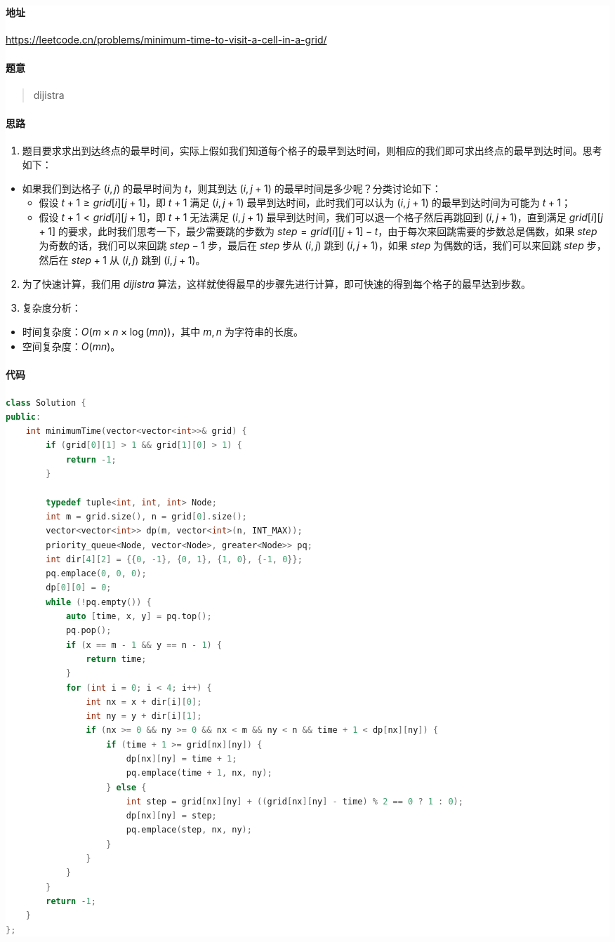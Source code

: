 
#### 地址
https://leetcode.cn/problems/minimum-time-to-visit-a-cell-in-a-grid/
#### 题意
>  dijistra
#### 思路
1. 题目要求求出到达终点的最早时间，实际上假如我们知道每个格子的最早到达时间，则相应的我们即可求出终点的最早到达时间。思考如下：
+ 如果我们到达格子 $(i,j)$ 的最早时间为 $t$，则其到达 $(i,j + 1)$ 的最早时间是多少呢？分类讨论如下：
  + 假设 $t + 1 \ge grid[i][j + 1]$，即 $t + 1$ 满足 $(i, j + 1)$ 最早到达时间，此时我们可以认为 $(i, j + 1)$ 的最早到达时间为可能为 $t + 1$；
  + 假设 $t + 1 < grid[i][j + 1]$，即 $t + 1$ 无法满足 $(i, j + 1)$ 最早到达时间，我们可以退一个格子然后再跳回到 $(i, j + 1)$，直到满足 $grid[i][j + 1]$ 的要求，此时我们思考一下，最少需要跳的步数为 $step = grid[i][j + 1] - t$，由于每次来回跳需要的步数总是偶数，如果 $step$ 为奇数的话，我们可以来回跳 $step - 1$ 步，最后在 $step$ 步从 $(i, j)$ 跳到 $(i, j + 1)$，如果 $step$ 为偶数的话，我们可以来回跳 $step$ 步，然后在 $step + 1$ 从 $(i, j)$ 跳到 $(i, j + 1)$。
2. 为了快速计算，我们用 $dijistra$ 算法，这样就使得最早的步骤先进行计算，即可快速的得到每个格子的最早达到步数。

3. 复杂度分析：
+ 时间复杂度：$O(m \times n \times \log (mn))$，其中 $m,n$ 为字符串的长度。
+ 空间复杂度：$O(mn)$。

#### 代码

```C++
class Solution {
public:
    int minimumTime(vector<vector<int>>& grid) {
        if (grid[0][1] > 1 && grid[1][0] > 1) {
            return -1;
        }

        typedef tuple<int, int, int> Node;
        int m = grid.size(), n = grid[0].size();
        vector<vector<int>> dp(m, vector<int>(n, INT_MAX));
        priority_queue<Node, vector<Node>, greater<Node>> pq;
        int dir[4][2] = {{0, -1}, {0, 1}, {1, 0}, {-1, 0}};
        pq.emplace(0, 0, 0);
        dp[0][0] = 0;
        while (!pq.empty()) {
            auto [time, x, y] = pq.top();
            pq.pop();
            if (x == m - 1 && y == n - 1) {
                return time;
            }
            for (int i = 0; i < 4; i++) {
                int nx = x + dir[i][0];
                int ny = y + dir[i][1];
                if (nx >= 0 && ny >= 0 && nx < m && ny < n && time + 1 < dp[nx][ny]) {
                    if (time + 1 >= grid[nx][ny]) {
                        dp[nx][ny] = time + 1;
                        pq.emplace(time + 1, nx, ny);
                    } else {
                        int step = grid[nx][ny] + ((grid[nx][ny] - time) % 2 == 0 ? 1 : 0);
                        dp[nx][ny] = step;
                        pq.emplace(step, nx, ny);
                    }
                }
            }
        }
        return -1;
    }
};
```
